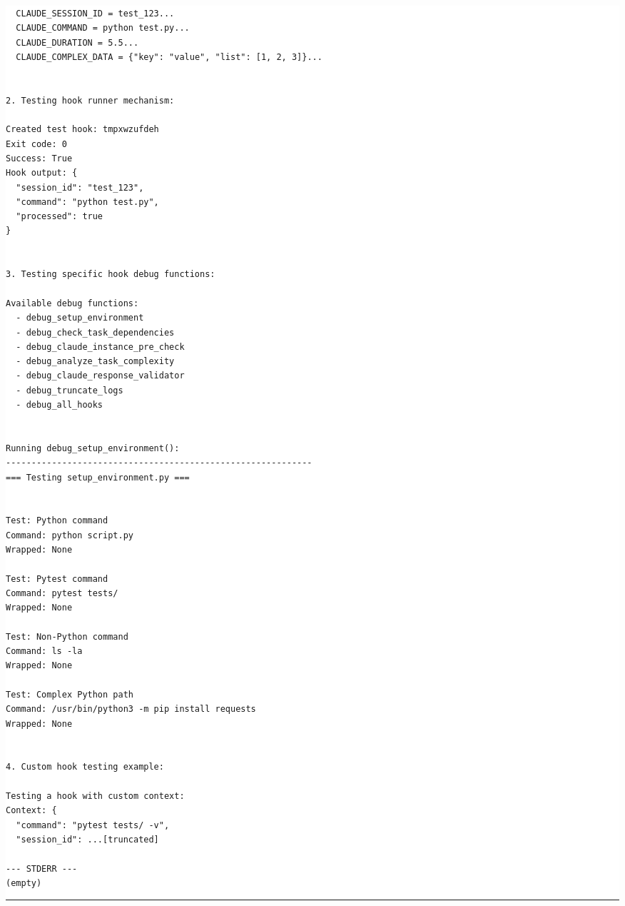 ```
  CLAUDE_SESSION_ID = test_123...
  CLAUDE_COMMAND = python test.py...
  CLAUDE_DURATION = 5.5...
  CLAUDE_COMPLEX_DATA = {"key": "value", "list": [1, 2, 3]}...


2. Testing hook runner mechanism:

Created test hook: tmpxwzufdeh
Exit code: 0
Success: True
Hook output: {
  "session_id": "test_123",
  "command": "python test.py",
  "processed": true
}


3. Testing specific hook debug functions:

Available debug functions:
  - debug_setup_environment
  - debug_check_task_dependencies
  - debug_claude_instance_pre_check
  - debug_analyze_task_complexity
  - debug_claude_response_validator
  - debug_truncate_logs
  - debug_all_hooks


Running debug_setup_environment():
------------------------------------------------------------
=== Testing setup_environment.py ===


Test: Python command
Command: python script.py
Wrapped: None

Test: Pytest command
Command: pytest tests/
Wrapped: None

Test: Non-Python command
Command: ls -la
Wrapped: None

Test: Complex Python path
Command: /usr/bin/python3 -m pip install requests
Wrapped: None


4. Custom hook testing example:

Testing a hook with custom context:
Context: {
  "command": "pytest tests/ -v",
  "session_id": ...[truncated]

--- STDERR ---
(empty)
```

---